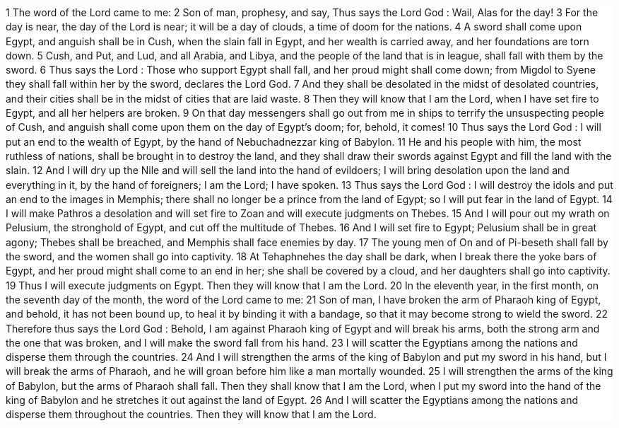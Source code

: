 1	The word of the Lord came to me:
2	Son of man, prophesy, and say, Thus says the Lord God : Wail, Alas for the day!
3	For the day is near, the day of the Lord is near; it will be a day of clouds, a time of doom for the nations.
4	A sword shall come upon Egypt, and anguish shall be in Cush, when the slain fall in Egypt, and her wealth is carried away, and her foundations are torn down.
5	Cush, and Put, and Lud, and all Arabia, and Libya, and the people of the land that is in league, shall fall with them by the sword.
6	Thus says the Lord : Those who support Egypt shall fall, and her proud might shall come down; from Migdol to Syene they shall fall within her by the sword, declares the Lord God.
7	And they shall be desolated in the midst of desolated countries, and their cities shall be in the midst of cities that are laid waste.
8	Then they will know that I am the Lord, when I have set fire to Egypt, and all her helpers are broken.
9	On that day messengers shall go out from me in ships to terrify the unsuspecting people of Cush, and anguish shall come upon them on the day of Egypt’s doom; for, behold, it comes!
10	Thus says the Lord God : I will put an end to the wealth of Egypt, by the hand of Nebuchadnezzar king of Babylon.
11	He and his people with him, the most ruthless of nations, shall be brought in to destroy the land, and they shall draw their swords against Egypt and fill the land with the slain.
12	And I will dry up the Nile and will sell the land into the hand of evildoers; I will bring desolation upon the land and everything in it, by the hand of foreigners; I am the Lord; I have spoken.
13	Thus says the Lord God : I will destroy the idols and put an end to the images in Memphis; there shall no longer be a prince from the land of Egypt; so I will put fear in the land of Egypt.
14	I will make Pathros a desolation and will set fire to Zoan and will execute judgments on Thebes.
15	And I will pour out my wrath on Pelusium, the stronghold of Egypt, and cut off the multitude of Thebes.
16	And I will set fire to Egypt; Pelusium shall be in great agony; Thebes shall be breached, and Memphis shall face enemies by day.
17	The young men of On and of Pi-beseth shall fall by the sword, and the women shall go into captivity.
18	At Tehaphnehes the day shall be dark, when I break there the yoke bars of Egypt, and her proud might shall come to an end in her; she shall be covered by a cloud, and her daughters shall go into captivity.
19	Thus I will execute judgments on Egypt. Then they will know that I am the Lord.
20	In the eleventh year, in the first month, on the seventh day of the month, the word of the Lord came to me:
21	Son of man, I have broken the arm of Pharaoh king of Egypt, and behold, it has not been bound up, to heal it by binding it with a bandage, so that it may become strong to wield the sword.
22	Therefore thus says the Lord God : Behold, I am against Pharaoh king of Egypt and will break his arms, both the strong arm and the one that was broken, and I will make the sword fall from his hand.
23	I will scatter the Egyptians among the nations and disperse them through the countries.
24	And I will strengthen the arms of the king of Babylon and put my sword in his hand, but I will break the arms of Pharaoh, and he will groan before him like a man mortally wounded.
25	I will strengthen the arms of the king of Babylon, but the arms of Pharaoh shall fall. Then they shall know that I am the Lord, when I put my sword into the hand of the king of Babylon and he stretches it out against the land of Egypt.
26	And I will scatter the Egyptians among the nations and disperse them throughout the countries. Then they will know that I am the Lord.
